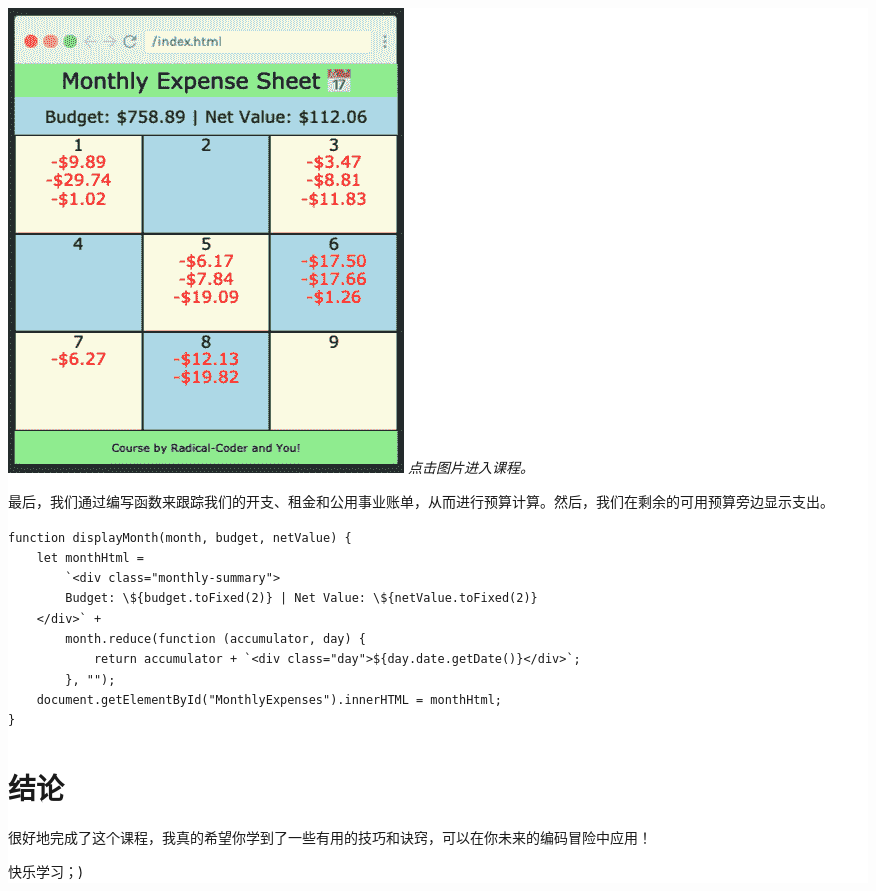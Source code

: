 [![Monthly Expense Sheet app](img/c8345a95a1c451a0a744fde1f45d293e.png)](https://scrimba.com/p/pzKyeuP/cD4weyhd?utm_source=fcc&utm_medium=referral&utm_campaign=gpracticalmath_launch_article) 
*点击图片进入课程。*

最后，我们通过编写函数来跟踪我们的开支、租金和公用事业账单，从而进行预算计算。然后，我们在剩余的可用预算旁边显示支出。

```
function displayMonth(month, budget, netValue) {
	let monthHtml =
		`<div class="monthly-summary">
        Budget: \${budget.toFixed(2)} | Net Value: \${netValue.toFixed(2)}
    </div>` +
		month.reduce(function (accumulator, day) {
			return accumulator + `<div class="day">${day.date.getDate()}</div>`;
		}, "");
	document.getElementById("MonthlyExpenses").innerHTML = monthHtml;
} 
```

# 结论

很好地完成了这个课程，我真的希望你学到了一些有用的技巧和诀窍，可以在你未来的编码冒险中应用！

快乐学习；)